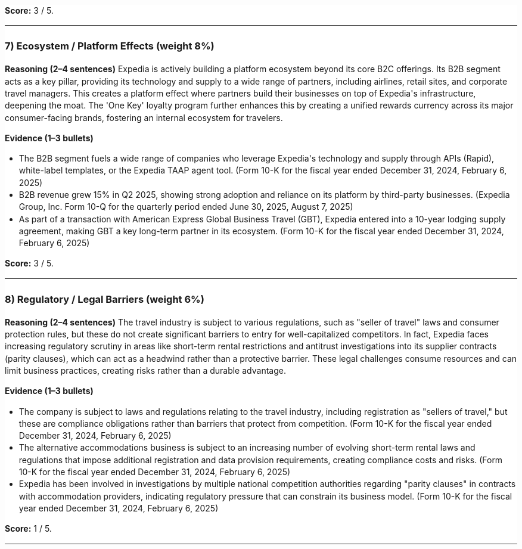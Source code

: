 **Score:** 3 / 5.

---

### 7) Ecosystem / Platform Effects (weight 8%)
**Reasoning (2–4 sentences)**
Expedia is actively building a platform ecosystem beyond its core B2C offerings. Its B2B segment acts as a key pillar, providing its technology and supply to a wide range of partners, including airlines, retail sites, and corporate travel managers. This creates a platform effect where partners build their businesses on top of Expedia's infrastructure, deepening the moat. The 'One Key' loyalty program further enhances this by creating a unified rewards currency across its major consumer-facing brands, fostering an internal ecosystem for travelers.

**Evidence (1–3 bullets)**
*   The B2B segment fuels a wide range of companies who leverage Expedia's technology and supply through APIs (Rapid), white-label templates, or the Expedia TAAP agent tool. (Form 10-K for the fiscal year ended December 31, 2024, February 6, 2025)
*   B2B revenue grew 15% in Q2 2025, showing strong adoption and reliance on its platform by third-party businesses. (Expedia Group, Inc. Form 10-Q for the quarterly period ended June 30, 2025, August 7, 2025)
*   As part of a transaction with American Express Global Business Travel (GBT), Expedia entered into a 10-year lodging supply agreement, making GBT a key long-term partner in its ecosystem. (Form 10-K for the fiscal year ended December 31, 2024, February 6, 2025)

**Score:** 3 / 5.

---

### 8) Regulatory / Legal Barriers (weight 6%)
**Reasoning (2–4 sentences)**
The travel industry is subject to various regulations, such as "seller of travel" laws and consumer protection rules, but these do not create significant barriers to entry for well-capitalized competitors. In fact, Expedia faces increasing regulatory scrutiny in areas like short-term rental restrictions and antitrust investigations into its supplier contracts (parity clauses), which can act as a headwind rather than a protective barrier. These legal challenges consume resources and can limit business practices, creating risks rather than a durable advantage.

**Evidence (1–3 bullets)**
*   The company is subject to laws and regulations relating to the travel industry, including registration as "sellers of travel," but these are compliance obligations rather than barriers that protect from competition. (Form 10-K for the fiscal year ended December 31, 2024, February 6, 2025)
*   The alternative accommodations business is subject to an increasing number of evolving short-term rental laws and regulations that impose additional registration and data provision requirements, creating compliance costs and risks. (Form 10-K for the fiscal year ended December 31, 2024, February 6, 2025)
*   Expedia has been involved in investigations by multiple national competition authorities regarding "parity clauses" in contracts with accommodation providers, indicating regulatory pressure that can constrain its business model. (Form 10-K for the fiscal year ended December 31, 2024, February 6, 2025)

**Score:** 1 / 5.

---
